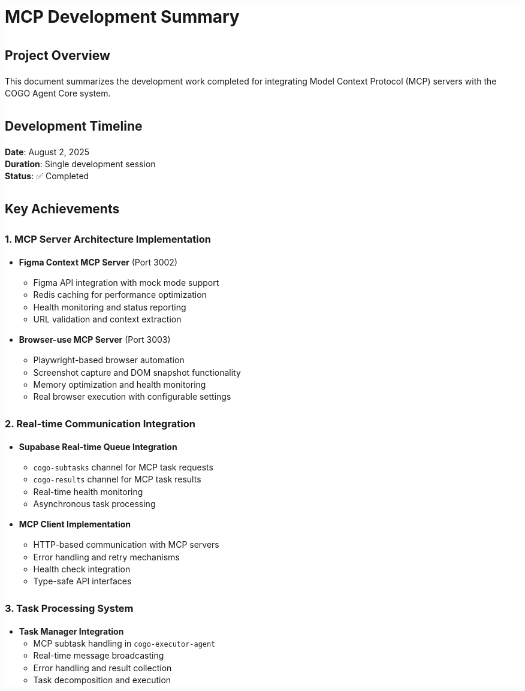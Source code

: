 # MCP Development Summary

## Project Overview

This document summarizes the development work completed for integrating Model Context Protocol (MCP) servers with the COGO Agent Core system.

## Development Timeline

**Date**: August 2, 2025  
**Duration**: Single development session  
**Status**: ✅ Completed

## Key Achievements

### 1. MCP Server Architecture Implementation

- **Figma Context MCP Server** (Port 3002)
  - Figma API integration with mock mode support
  - Redis caching for performance optimization
  - Health monitoring and status reporting
  - URL validation and context extraction

- **Browser-use MCP Server** (Port 3003)
  - Playwright-based browser automation
  - Screenshot capture and DOM snapshot functionality
  - Memory optimization and health monitoring
  - Real browser execution with configurable settings

### 2. Real-time Communication Integration

- **Supabase Real-time Queue Integration**
  - `cogo-subtasks` channel for MCP task requests
  - `cogo-results` channel for MCP task results
  - Real-time health monitoring
  - Asynchronous task processing

- **MCP Client Implementation**
  - HTTP-based communication with MCP servers
  - Error handling and retry mechanisms
  - Health check integration
  - Type-safe API interfaces

### 3. Task Processing System

- **Task Manager Integration**
  - MCP subtask handling in `cogo-executor-agent`
  - Real-time message broadcasting
  - Error handling and result collection
  - Task decomposition and execution

